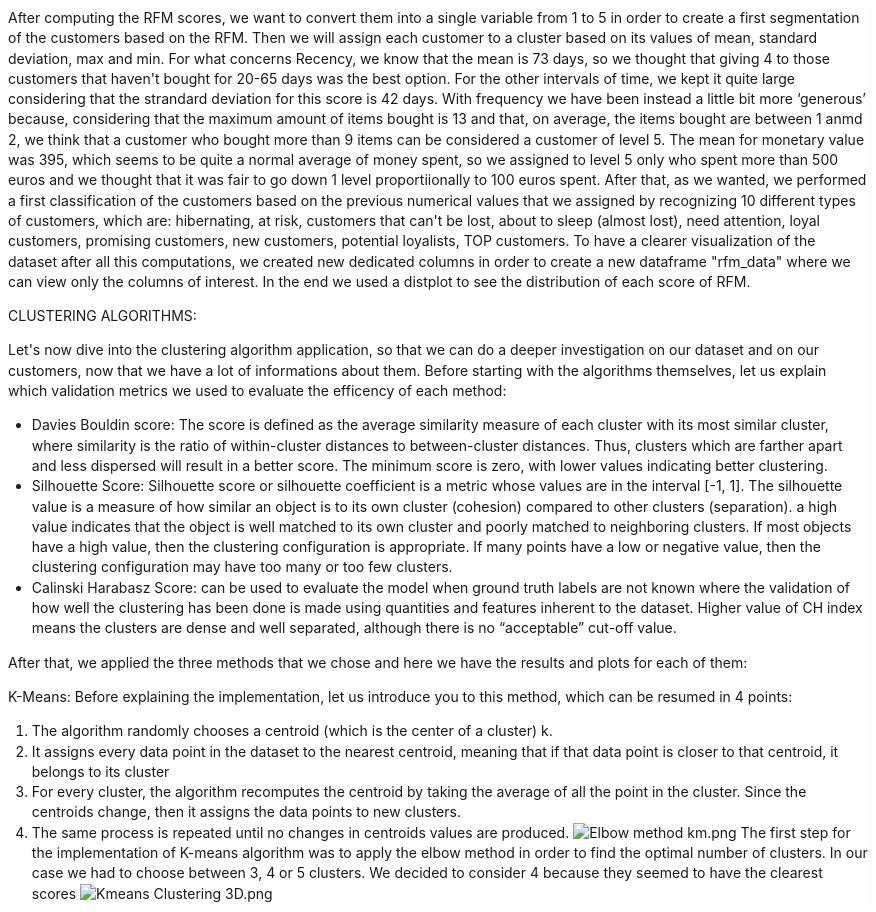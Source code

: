 After computing the RFM scores, we want to convert them into a single variable from 1 to 5 in order to create a first segmentation of the customers based on the RFM. Then we will assign each customer to a cluster based on its values of mean, standard deviation, max and min.
For what concerns Recency, we know that the mean is 73 days, so we thought that giving 4 to those customers that haven't bought for 20-65 days was the best option. For the other intervals of time, we kept it quite large considering that the strandard deviation for this score is 42 days.
With frequency we have been instead a little bit more ‘generous’ because, considering that the maximum amount of items bought is 13 and that, on average, the items bought are between 1 anmd 2, we think that a customer who bought more than 9 items can be considered a customer of level 5.
The mean for monetary value was 395, which seems to be quite a normal average of money spent, so we assigned to level 5 only who spent more than 500 euros and we thought that it was fair to go down 1 level proportiionally to 100 euros spent.
After that, as we wanted, we performed a first classification of the customers based on the previous numerical values that we assigned by recognizing 10 different types of customers, which are: hibernating, at risk, customers that can't be lost, about to sleep (almost lost), need attention, loyal customers, promising customers, new customers, potential loyalists, TOP customers.
To have a clearer visualization of the dataset after all this computations, we created new dedicated columns in order to create a new dataframe "rfm_data" where we can view only the columns of interest.
In the end we used a distplot to see the distribution of each score of RFM.

CLUSTERING ALGORITHMS: 

Let's now dive into the clustering algorithm application, so that we can do a deeper investigation on our dataset and on our customers, now that we have a lot of informations about them.
Before starting with the algorithms themselves, let us explain which validation metrics we used to evaluate the efficency of each method:

- Davies Bouldin score: The score is defined as the average similarity measure of each cluster with its most similar cluster, where similarity is the ratio of within-cluster distances to between-cluster distances. Thus, clusters which are farther apart and less dispersed will result in a better score. The minimum score is zero, with lower values indicating better clustering.
- Silhouette Score: Silhouette score or silhouette coefficient is a metric whose values are in the interval [-1, 1]. The silhouette value is a measure of how similar an object is to its own cluster (cohesion) compared to other clusters (separation). a high value indicates that the object is well matched to its own cluster and poorly matched to neighboring clusters. If most objects have a high value, then the clustering configuration is appropriate. If many points have a low or negative value, then the clustering configuration may have too many or too few clusters.
- Calinski Harabasz Score: can be used to evaluate the model when ground truth labels are not known where the validation of how well the clustering has been done is made using quantities and features inherent to the dataset. Higher value of CH index means the clusters are dense and well separated, although there is no “acceptable” cut-off value.

After that, we applied the three methods that we chose and here we have the results and plots for each of them:

K-Means:
Before explaining the implementation, let us introduce you to this method, which can be resumed in 4 points:
1) The algorithm randomly chooses a centroid (which is the center of a cluster) k.
2) It assigns every data point in the dataset to the nearest centroid, meaning that if that data point is closer to that centroid, it belongs to its cluster
3) For every cluster, the algorithm recomputes the centroid by taking the average of all the point in the cluster. Since the centroids change, then it assigns the data points to new clusters.
4) The same process is repeated until no changes in centroids values are produced.
![Elbow method km.png](https://github.com/Albofornari/275841/blob/main/Images/Elbow%20method.png)
The first step for the implementation of K-means algorithm was to apply the elbow method in order to find the optimal number of clusters. In our case we had to choose between 3, 4 or 5 clusters. We decided to consider 4 because they seemed to have the clearest scores
![Kmeans Clustering 3D.png](https://github.com/Albofornari/275841/blob/main/Images/Kmeans%20Clustering%203D.png)